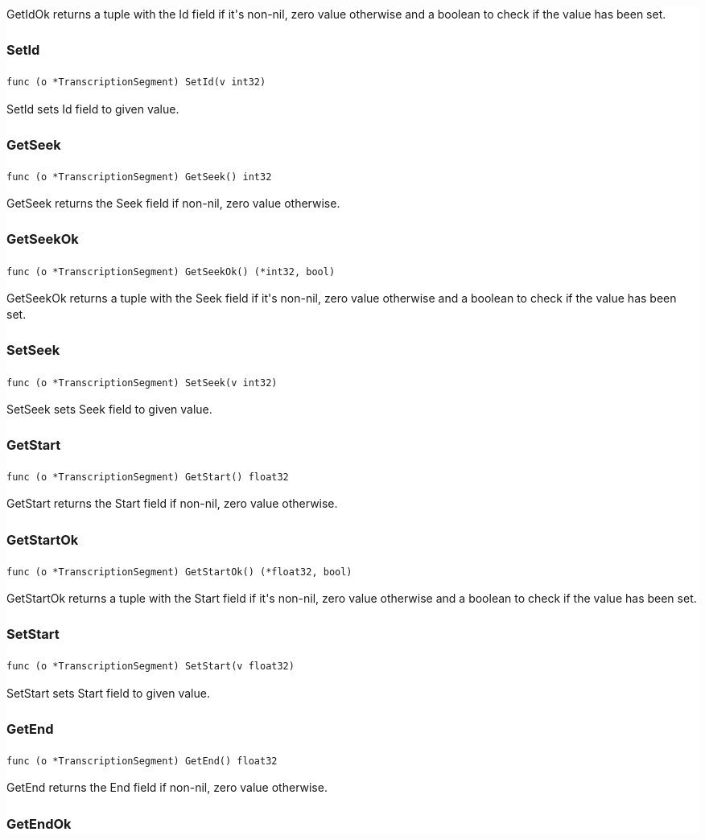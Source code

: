GetIdOk returns a tuple with the Id field if it's non-nil, zero value otherwise
and a boolean to check if the value has been set.

### SetId

`func (o *TranscriptionSegment) SetId(v int32)`

SetId sets Id field to given value.


### GetSeek

`func (o *TranscriptionSegment) GetSeek() int32`

GetSeek returns the Seek field if non-nil, zero value otherwise.

### GetSeekOk

`func (o *TranscriptionSegment) GetSeekOk() (*int32, bool)`

GetSeekOk returns a tuple with the Seek field if it's non-nil, zero value otherwise
and a boolean to check if the value has been set.

### SetSeek

`func (o *TranscriptionSegment) SetSeek(v int32)`

SetSeek sets Seek field to given value.


### GetStart

`func (o *TranscriptionSegment) GetStart() float32`

GetStart returns the Start field if non-nil, zero value otherwise.

### GetStartOk

`func (o *TranscriptionSegment) GetStartOk() (*float32, bool)`

GetStartOk returns a tuple with the Start field if it's non-nil, zero value otherwise
and a boolean to check if the value has been set.

### SetStart

`func (o *TranscriptionSegment) SetStart(v float32)`

SetStart sets Start field to given value.


### GetEnd

`func (o *TranscriptionSegment) GetEnd() float32`

GetEnd returns the End field if non-nil, zero value otherwise.

### GetEndOk
